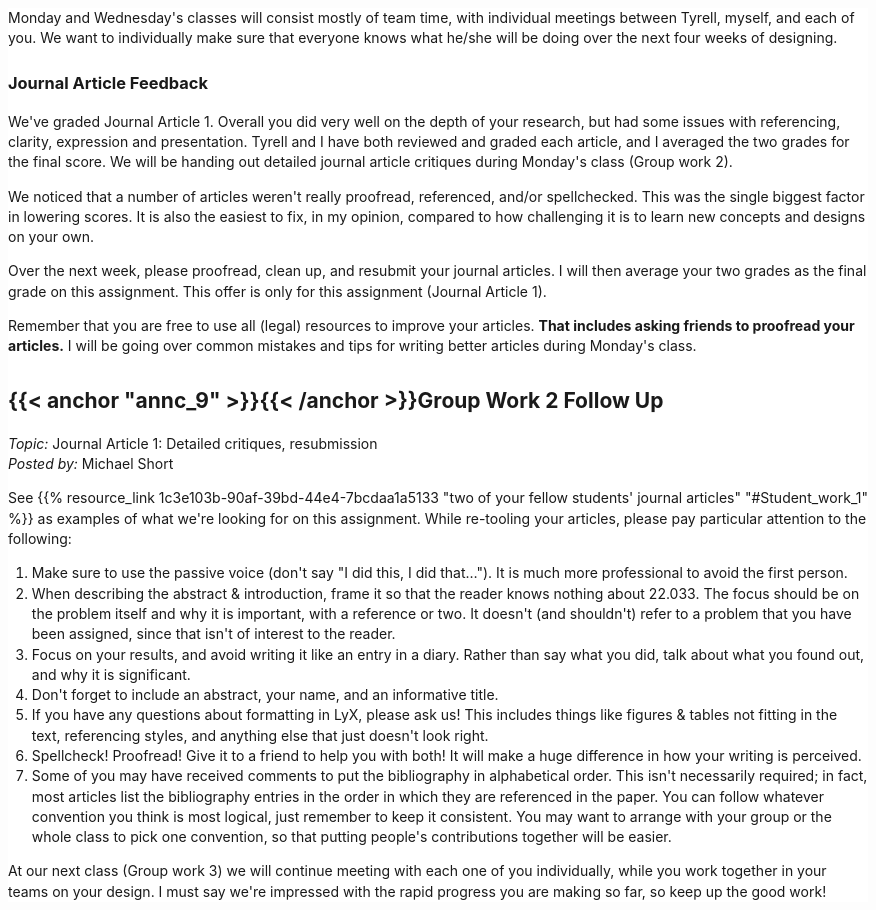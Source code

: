 Monday and Wednesday's classes will consist mostly of team time, with individual meetings between Tyrell, myself, and each of you. We want to individually make sure that everyone knows what he/she will be doing over the next four weeks of designing.

### Journal Article Feedback

We've graded Journal Article 1. Overall you did very well on the depth of your research, but had some issues with referencing, clarity, expression and presentation. Tyrell and I have both reviewed and graded each article, and I averaged the two grades for the final score. We will be handing out detailed journal article critiques during Monday's class (Group work 2).

We noticed that a number of articles weren't really proofread, referenced, and/or spellchecked. This was the single biggest factor in lowering scores. It is also the easiest to fix, in my opinion, compared to how challenging it is to learn new concepts and designs on your own.

Over the next week, please proofread, clean up, and resubmit your journal articles. I will then average your two grades as the final grade on this assignment. This offer is only for this assignment (Journal Article 1).

Remember that you are free to use all (legal) resources to improve your articles. **That includes asking friends to proofread your articles.** I will be going over common mistakes and tips for writing better articles during Monday's class.

{{< anchor "annc_9" >}}{{< /anchor >}}Group Work 2 Follow Up
------------------------------------------------------------

_Topic:_ Journal Article 1: Detailed critiques, resubmission  
_Posted by:_ Michael Short

See {{% resource_link 1c3e103b-90af-39bd-44e4-7bcdaa1a5133 "two of your fellow students' journal articles" "#Student_work_1" %}}  as examples of what we're looking for on this assignment. While re-tooling your articles, please pay particular attention to the following:

1.  Make sure to use the passive voice (don't say "I did this, I did that…"). It is much more professional to avoid the first person.
2.  When describing the abstract & introduction, frame it so that the reader knows nothing about 22.033. The focus should be on the problem itself and why it is important, with a reference or two. It doesn't (and shouldn't) refer to a problem that you have been assigned, since that isn't of interest to the reader.
3.  Focus on your results, and avoid writing it like an entry in a diary. Rather than say what you did, talk about what you found out, and why it is significant.
4.  Don't forget to include an abstract, your name, and an informative title.
5.  If you have any questions about formatting in LyX, please ask us! This includes things like figures & tables not fitting in the text, referencing styles, and anything else that just doesn't look right.
6.  Spellcheck! Proofread! Give it to a friend to help you with both! It will make a huge difference in how your writing is perceived.
7.  Some of you may have received comments to put the bibliography in alphabetical order. This isn't necessarily required; in fact, most articles list the bibliography entries in the order in which they are referenced in the paper. You can follow whatever convention you think is most logical, just remember to keep it consistent. You may want to arrange with your group or the whole class to pick one convention, so that putting people's contributions together will be easier.

At our next class (Group work 3) we will continue meeting with each one of you individually, while you work together in your teams on your design. I must say we're impressed with the rapid progress you are making so far, so keep up the good work!
